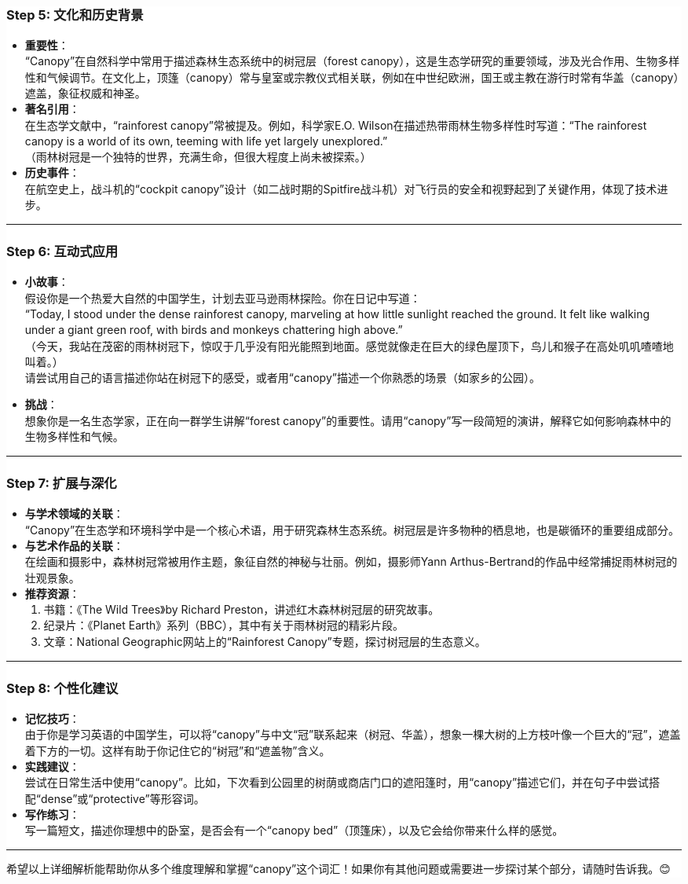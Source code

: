 ### Step 5: 文化和历史背景

- **重要性**：  
  “Canopy”在自然科学中常用于描述森林生态系统中的树冠层（forest canopy），这是生态学研究的重要领域，涉及光合作用、生物多样性和气候调节。在文化上，顶篷（canopy）常与皇室或宗教仪式相关联，例如在中世纪欧洲，国王或主教在游行时常有华盖（canopy）遮盖，象征权威和神圣。
- **著名引用**：  
  在生态学文献中，“rainforest canopy”常被提及。例如，科学家E.O. Wilson在描述热带雨林生物多样性时写道：“The rainforest canopy is a world of its own, teeming with life yet largely unexplored.”  
  （雨林树冠是一个独特的世界，充满生命，但很大程度上尚未被探索。）
- **历史事件**：  
  在航空史上，战斗机的“cockpit canopy”设计（如二战时期的Spitfire战斗机）对飞行员的安全和视野起到了关键作用，体现了技术进步。

---

### Step 6: 互动式应用

- **小故事**：  
  假设你是一个热爱大自然的中国学生，计划去亚马逊雨林探险。你在日记中写道：  
  “Today, I stood under the dense rainforest canopy, marveling at how little sunlight reached the ground. It felt like walking under a giant green roof, with birds and monkeys chattering high above.”  
  （今天，我站在茂密的雨林树冠下，惊叹于几乎没有阳光能照到地面。感觉就像走在巨大的绿色屋顶下，鸟儿和猴子在高处叽叽喳喳地叫着。）  
  请尝试用自己的语言描述你站在树冠下的感受，或者用“canopy”描述一个你熟悉的场景（如家乡的公园）。
  
- **挑战**：  
  想象你是一名生态学家，正在向一群学生讲解“forest canopy”的重要性。请用“canopy”写一段简短的演讲，解释它如何影响森林中的生物多样性和气候。

---

### Step 7: 扩展与深化

- **与学术领域的关联**：  
  “Canopy”在生态学和环境科学中是一个核心术语，用于研究森林生态系统。树冠层是许多物种的栖息地，也是碳循环的重要组成部分。
- **与艺术作品的关联**：  
  在绘画和摄影中，森林树冠常被用作主题，象征自然的神秘与壮丽。例如，摄影师Yann Arthus-Bertrand的作品中经常捕捉雨林树冠的壮观景象。
- **推荐资源**：  
  1. 书籍：《The Wild Trees》by Richard Preston，讲述红木森林树冠层的研究故事。
  2. 纪录片：《Planet Earth》系列（BBC），其中有关于雨林树冠的精彩片段。
  3. 文章：National Geographic网站上的“Rainforest Canopy”专题，探讨树冠层的生态意义。

---

### Step 8: 个性化建议

- **记忆技巧**：  
  由于你是学习英语的中国学生，可以将“canopy”与中文“冠”联系起来（树冠、华盖），想象一棵大树的上方枝叶像一个巨大的“冠”，遮盖着下方的一切。这样有助于你记住它的“树冠”和“遮盖物”含义。
- **实践建议**：  
  尝试在日常生活中使用“canopy”。比如，下次看到公园里的树荫或商店门口的遮阳篷时，用“canopy”描述它们，并在句子中尝试搭配“dense”或“protective”等形容词。
- **写作练习**：  
  写一篇短文，描述你理想中的卧室，是否会有一个“canopy bed”（顶篷床），以及它会给你带来什么样的感觉。

---

希望以上详细解析能帮助你从多个维度理解和掌握“canopy”这个词汇！如果你有其他问题或需要进一步探讨某个部分，请随时告诉我。😊